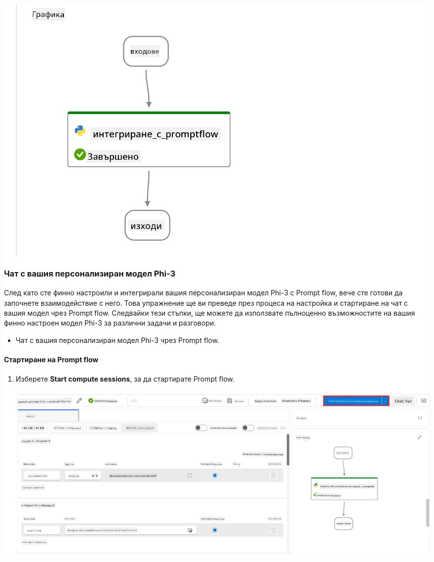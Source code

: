 > ![Flow example.](../../../../../../translated_images/08-18-graph-example.d6457533952e690c10b7375192511a8e2aba847e442b294a2e65d88ffac8f63b.bg.png)
>

### Чат с вашия персонализиран модел Phi-3

След като сте финно настроили и интегрирали вашия персонализиран модел Phi-3 с Prompt flow, вече сте готови да започнете взаимодействие с него. Това упражнение ще ви преведе през процеса на настройка и стартиране на чат с вашия модел чрез Prompt flow. Следвайки тези стъпки, ще можете да използвате пълноценно възможностите на вашия финно настроен модел Phi-3 за различни задачи и разговори.

- Чат с вашия персонализиран модел Phi-3 чрез Prompt flow.

#### Стартиране на Prompt flow

1. Изберете **Start compute sessions**, за да стартирате Prompt flow.

    ![Start compute session.](../../../../../../translated_images/09-01-start-compute-session.a86fcf5be68e386b4809b60d75ce9b0ad53e0729cc1449935ccbe90b954401dc.bg.png)
